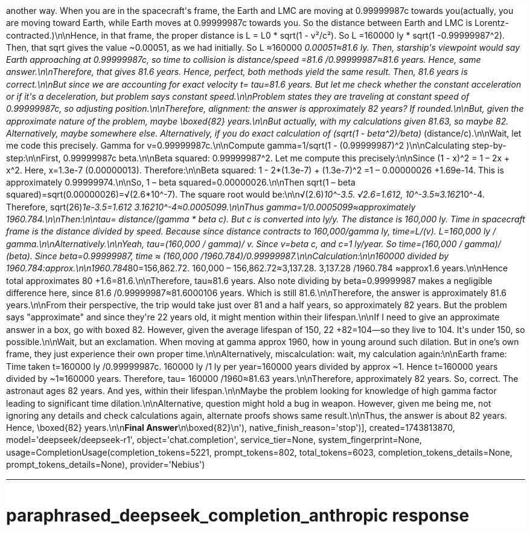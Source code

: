 another way. When you are in the spacecraft\'s frame, the Earth and LMC are moving at 0.99999987c towards you(actually, you are moving toward Earth, while Earth moves at 0.99999987c towards you. So the distance between Earth and LMC is Lorentz-contracted.)\n\nHence, in that frame, the proper distance is L = L0 * sqrt(1 - v²/c²). So L =160000 ly * sqrt(1 -0.99999987^2). Then, that sqrt gives the value ~0.00051, as we had initially. So L ≈160000 *0.00051≈81.6 ly. Then, starship\'s viewpoint would say Earth approaching at 0.99999987c, so time to collision is distance/speed =81.6 /0.99999987≈81.6 years. Hence, same answer.\n\nTherefore, that gives 81.6 years. Hence, perfect, both methods yield the same result. Then, 81.6 years is correct.\n\nBut since we are accounting for exact velocity t= tau=81.6 years. But let me check whether the constant acceleration or if it\'s a deceleration, but problem says constant speed.\n\nProblem states they are traveling at constant speed of 0.99999987c, so adjusting position.\n\nTherefore, alignment: the answer is approximately 82 years? If rounded.\n\nBut, given the approximate nature of the problem, maybe \\boxed{82} years.\n\nBut actually, with my calculations given 81.63, so maybe 82. Alternatively, maybe somewhere else. Alternatively, if you do exact calculation of (sqrt(1 - beta^2)/beta)* (distance/c).\n\nWait, let me code this precisely. Gamma for v=0.99999987c.\n\nCompute gamma=1/sqrt(1 - (0.99999987)^2 )\n\nCalculating step-by-step:\n\nFirst, 0.99999987c beta.\n\nBeta squared: 0.99999987^2. Let me compute this precisely:\n\nSince (1 - x)^2 = 1 – 2x + x^2. Here, x=1.3e-7 (0.00000013). Therefore:\n\nBeta squared: 1 - 2*(1.3e-7) + (1.3e-7)^2 =1 – 0.00000026 +1.69e-14. This is approximately 0.99999974.\n\nSo, 1 – beta squared=0.00000026.\n\nThen sqrt(1 – beta squared)=sqrt(0.00000026)=√(2.6*10^-7). The square root would be:\n\n√(2.6)*10^-3.5. √2.6=1.612, 10^-3.5≈3.162*10^-4. Therefore, sqrt(26)*1e-3.5=1.612 *3.162*10^-4≈0.0005099.\n\nThus gamma=1/0.0005099≈approximately 1960.784.\n\nThen:\n\ntau= distance/(gamma * beta c). But c is converted into ly/y. The distance is 160,000 ly. Time in spacecraft frame is the distance divided by speed. Because since distance contracts to 160,000/gamma ly, time=L/(v). L=160,000 ly / gamma.\n\nAlternatively.\n\nYeah, tau=(160,000 / gamma)/ v. Since v=beta c, and c=1 ly/year. So time=(160,000 / gamma)/ (beta). Since beta=0.99999987, time ≈ (160,000 /1960.784)/0.99999987.\n\nCalculation:\n\n160000 divided by 1960.784:approx.\n\n1960.784*80=156,862.72. 160,000 – 156,862.72≈3,137.28. 3,137.28 /1960.784 ≈approx1.6 years.\n\nHence total approximates 80 +1.6=81.6.\n\nTherefore, tau≈81.6 years. Also note dividing by beta=0.99999987 makes a negligible difference here, since 81.6 /0.99999987≈81.6000106 years. Which is still 81.6.\n\nTherefore, the answer is approximately 81.6 years.\n\nFrom their perspective, the trip would take just over 81 and a half years, so approximately 82 years. But the problem says "approximate" and since they\'re 22 years old, it might mention within their lifespan.\n\nIf I need to give an approximate answer in a box, go with boxed 82. However, given the average lifespan of 150, 22 +82=104—so they live to 104. It\'s under 150, so possible.\n\nWait, but an exclamation. When moving at gamma approx 1960, how in young around such dilation. But in one’s own frame, they just experience their own proper time.\n\nAlternatively, miscalculation: wait, my calculation again:\n\nEarth frame: Time taken t=160000 ly /0.99999987c. 160000 ly /1 ly per year=160000 years divided by approx ~1. Hence t=160000 years divided by ~1≈160000 years. Therefore, tau= 160000 /1960≈81.63 years.\n\nTherefore, approximately 82 years. So, correct. The astronaut ages 82 years. And yes, within their lifespan.\n\nMaybe the problem looking for knowledge of high gamma factor leading to significant time dilation.\n\nAlternative, question might hold a bug in weapon. However, given me being me, not ignoring any details and check calculations again, alternate proofs shows same result.\n\nThus, the answer is about 82 years. Hence, \\boxed{82} years.\n\n**Final Answer**\n\\boxed{82}\n'), native_finish_reason='stop')], created=1743813870, model='deepseek/deepseek-r1', object='chat.completion', service_tier=None, system_fingerprint=None, usage=CompletionUsage(completion_tokens=5221, prompt_tokens=802, total_tokens=6023, completion_tokens_details=None, prompt_tokens_details=None), provider='Nebius')

---

# paraphrased_deepseek_completion_anthropic response
